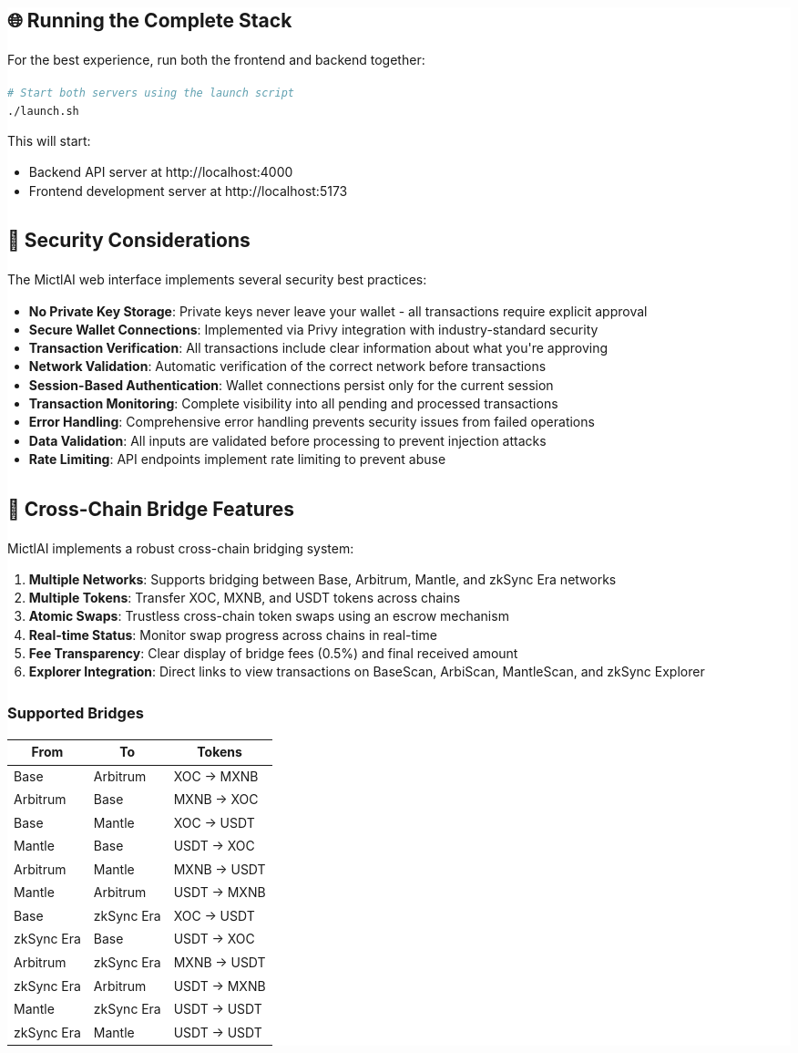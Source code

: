 ## 🌐 Running the Complete Stack

For the best experience, run both the frontend and backend together:

```bash
# Start both servers using the launch script
./launch.sh
```

This will start:
- Backend API server at http://localhost:4000
- Frontend development server at http://localhost:5173

## 🔐 Security Considerations

The MictlAI web interface implements several security best practices:

- **No Private Key Storage**: Private keys never leave your wallet - all transactions require explicit approval
- **Secure Wallet Connections**: Implemented via Privy integration with industry-standard security
- **Transaction Verification**: All transactions include clear information about what you're approving
- **Network Validation**: Automatic verification of the correct network before transactions
- **Session-Based Authentication**: Wallet connections persist only for the current session
- **Transaction Monitoring**: Complete visibility into all pending and processed transactions
- **Error Handling**: Comprehensive error handling prevents security issues from failed operations
- **Data Validation**: All inputs are validated before processing to prevent injection attacks
- **Rate Limiting**: API endpoints implement rate limiting to prevent abuse

## 🔄 Cross-Chain Bridge Features

MictlAI implements a robust cross-chain bridging system:

1. **Multiple Networks**: Supports bridging between Base, Arbitrum, Mantle, and zkSync Era networks
2. **Multiple Tokens**: Transfer XOC, MXNB, and USDT tokens across chains
3. **Atomic Swaps**: Trustless cross-chain token swaps using an escrow mechanism
4. **Real-time Status**: Monitor swap progress across chains in real-time
5. **Fee Transparency**: Clear display of bridge fees (0.5%) and final received amount
6. **Explorer Integration**: Direct links to view transactions on BaseScan, ArbiScan, MantleScan, and zkSync Explorer

### Supported Bridges

| From | To | Tokens |
|------|----|----|
| Base | Arbitrum | XOC → MXNB |
| Arbitrum | Base | MXNB → XOC |
| Base | Mantle | XOC → USDT |
| Mantle | Base | USDT → XOC |
| Arbitrum | Mantle | MXNB → USDT |
| Mantle | Arbitrum | USDT → MXNB |
| Base | zkSync Era | XOC → USDT |
| zkSync Era | Base | USDT → XOC |
| Arbitrum | zkSync Era | MXNB → USDT |
| zkSync Era | Arbitrum | USDT → MXNB |
| Mantle | zkSync Era | USDT → USDT |
| zkSync Era | Mantle | USDT → USDT |